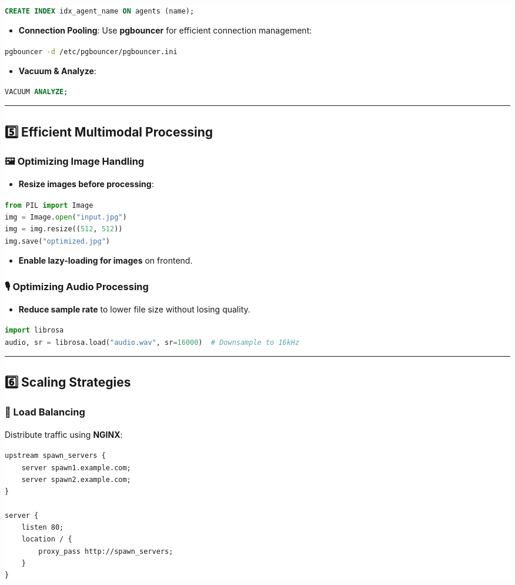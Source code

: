 ```sql
CREATE INDEX idx_agent_name ON agents (name);
```

- **Connection Pooling**:
  Use **pgbouncer** for efficient connection management:

```bash
pgbouncer -d /etc/pgbouncer/pgbouncer.ini
```

- **Vacuum & Analyze**:

```sql
VACUUM ANALYZE;
```

---

## **5️⃣ Efficient Multimodal Processing**

### **🖼️ Optimizing Image Handling**

- **Resize images before processing**:

```python
from PIL import Image
img = Image.open("input.jpg")
img = img.resize((512, 512))
img.save("optimized.jpg")
```

- **Enable lazy-loading for images** on frontend.

### **🎙️ Optimizing Audio Processing**

- **Reduce sample rate** to lower file size without losing quality.

```python
import librosa
audio, sr = librosa.load("audio.wav", sr=16000)  # Downsample to 16kHz
```

---

## **6️⃣ Scaling Strategies**

### **📡 Load Balancing**

Distribute traffic using **NGINX**:

```nginx
upstream spawn_servers {
    server spawn1.example.com;
    server spawn2.example.com;
}

server {
    listen 80;
    location / {
        proxy_pass http://spawn_servers;
    }
}
```
